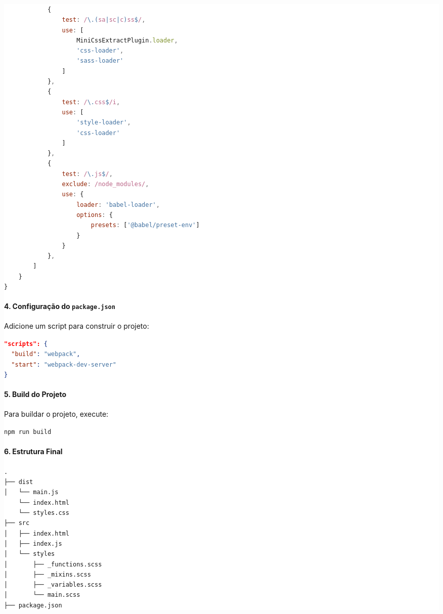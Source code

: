 ```javascript
            {
                test: /\.(sa|sc|c)ss$/,
                use: [
                    MiniCssExtractPlugin.loader,
                    'css-loader',
                    'sass-loader'
                ]
            },
            {
                test: /\.css$/i,
                use: [
                    'style-loader',
                    'css-loader'
                ]
            },
            {
                test: /\.js$/,
                exclude: /node_modules/,
                use: {
                    loader: 'babel-loader',
                    options: {
                        presets: ['@babel/preset-env']
                    }
                }
            },
        ]
    }
}
```

#### 4. Configuração do `package.json`

Adicione um script para construir o projeto:

```json
"scripts": {
  "build": "webpack",
  "start": "webpack-dev-server"
}
```

#### 5. Build do Projeto

Para buildar o projeto, execute:

```bash
npm run build
```

#### 6. Estrutura Final

```plaintext
.
├── dist
│   └── main.js
    └── index.html
    └── styles.css
├── src
│   ├── index.html
│   ├── index.js
│   └── styles
│       ├── _functions.scss
│       ├── _mixins.scss
│       ├── _variables.scss
│       └── main.scss
├── package.json
```